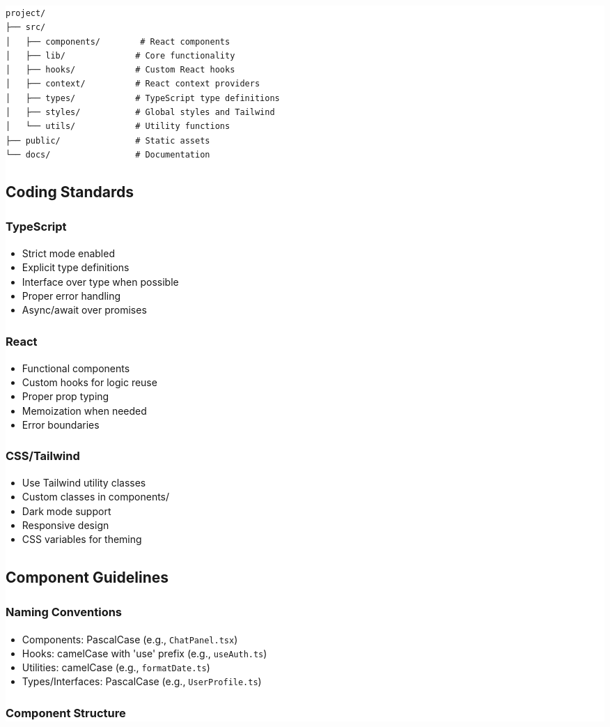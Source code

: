 ```plaintext
project/
├── src/
│   ├── components/        # React components
│   ├── lib/              # Core functionality
│   ├── hooks/            # Custom React hooks
│   ├── context/          # React context providers
│   ├── types/            # TypeScript type definitions
│   ├── styles/           # Global styles and Tailwind
│   └── utils/            # Utility functions
├── public/               # Static assets
└── docs/                 # Documentation
```

## Coding Standards

### TypeScript

- Strict mode enabled
- Explicit type definitions
- Interface over type when possible
- Proper error handling
- Async/await over promises

### React

- Functional components
- Custom hooks for logic reuse
- Proper prop typing
- Memoization when needed
- Error boundaries

### CSS/Tailwind

- Use Tailwind utility classes
- Custom classes in components/
- Dark mode support
- Responsive design
- CSS variables for theming

## Component Guidelines

### Naming Conventions

- Components: PascalCase (e.g., `ChatPanel.tsx`)
- Hooks: camelCase with 'use' prefix (e.g., `useAuth.ts`)
- Utilities: camelCase (e.g., `formatDate.ts`)
- Types/Interfaces: PascalCase (e.g., `UserProfile.ts`)

### Component Structure
